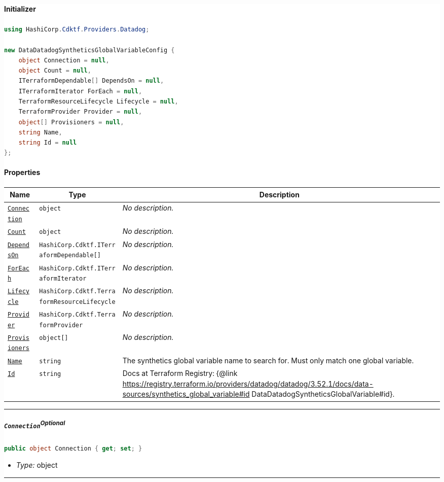 #### Initializer <a name="Initializer" id="@cdktf/provider-datadog.dataDatadogSyntheticsGlobalVariable.DataDatadogSyntheticsGlobalVariableConfig.Initializer"></a>

```csharp
using HashiCorp.Cdktf.Providers.Datadog;

new DataDatadogSyntheticsGlobalVariableConfig {
    object Connection = null,
    object Count = null,
    ITerraformDependable[] DependsOn = null,
    ITerraformIterator ForEach = null,
    TerraformResourceLifecycle Lifecycle = null,
    TerraformProvider Provider = null,
    object[] Provisioners = null,
    string Name,
    string Id = null
};
```

#### Properties <a name="Properties" id="Properties"></a>

| **Name** | **Type** | **Description** |
| --- | --- | --- |
| <code><a href="#@cdktf/provider-datadog.dataDatadogSyntheticsGlobalVariable.DataDatadogSyntheticsGlobalVariableConfig.property.connection">Connection</a></code> | <code>object</code> | *No description.* |
| <code><a href="#@cdktf/provider-datadog.dataDatadogSyntheticsGlobalVariable.DataDatadogSyntheticsGlobalVariableConfig.property.count">Count</a></code> | <code>object</code> | *No description.* |
| <code><a href="#@cdktf/provider-datadog.dataDatadogSyntheticsGlobalVariable.DataDatadogSyntheticsGlobalVariableConfig.property.dependsOn">DependsOn</a></code> | <code>HashiCorp.Cdktf.ITerraformDependable[]</code> | *No description.* |
| <code><a href="#@cdktf/provider-datadog.dataDatadogSyntheticsGlobalVariable.DataDatadogSyntheticsGlobalVariableConfig.property.forEach">ForEach</a></code> | <code>HashiCorp.Cdktf.ITerraformIterator</code> | *No description.* |
| <code><a href="#@cdktf/provider-datadog.dataDatadogSyntheticsGlobalVariable.DataDatadogSyntheticsGlobalVariableConfig.property.lifecycle">Lifecycle</a></code> | <code>HashiCorp.Cdktf.TerraformResourceLifecycle</code> | *No description.* |
| <code><a href="#@cdktf/provider-datadog.dataDatadogSyntheticsGlobalVariable.DataDatadogSyntheticsGlobalVariableConfig.property.provider">Provider</a></code> | <code>HashiCorp.Cdktf.TerraformProvider</code> | *No description.* |
| <code><a href="#@cdktf/provider-datadog.dataDatadogSyntheticsGlobalVariable.DataDatadogSyntheticsGlobalVariableConfig.property.provisioners">Provisioners</a></code> | <code>object[]</code> | *No description.* |
| <code><a href="#@cdktf/provider-datadog.dataDatadogSyntheticsGlobalVariable.DataDatadogSyntheticsGlobalVariableConfig.property.name">Name</a></code> | <code>string</code> | The synthetics global variable name to search for. Must only match one global variable. |
| <code><a href="#@cdktf/provider-datadog.dataDatadogSyntheticsGlobalVariable.DataDatadogSyntheticsGlobalVariableConfig.property.id">Id</a></code> | <code>string</code> | Docs at Terraform Registry: {@link https://registry.terraform.io/providers/datadog/datadog/3.52.1/docs/data-sources/synthetics_global_variable#id DataDatadogSyntheticsGlobalVariable#id}. |

---

##### `Connection`<sup>Optional</sup> <a name="Connection" id="@cdktf/provider-datadog.dataDatadogSyntheticsGlobalVariable.DataDatadogSyntheticsGlobalVariableConfig.property.connection"></a>

```csharp
public object Connection { get; set; }
```

- *Type:* object

---
